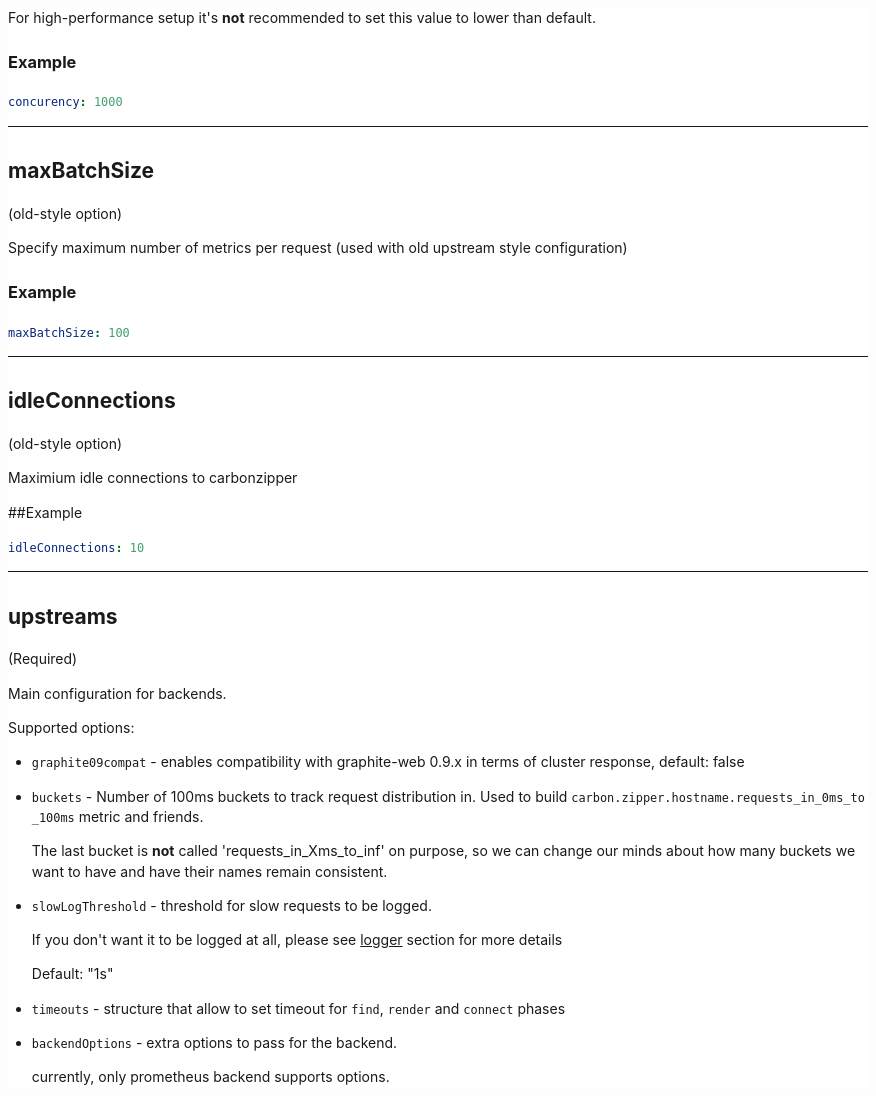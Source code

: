 For high-performance setup it's **not** recommended to set this value to lower than default.

### Example
```yaml
concurency: 1000
```

***
## maxBatchSize
(old-style option)

Specify maximum number of metrics per request (used with old upstream style configuration)

### Example
```yaml
maxBatchSize: 100
```

***
## idleConnections
(old-style option)

Maximium idle connections to carbonzipper

##Example
```yaml
idleConnections: 10
```

***
## upstreams

(Required)

Main configuration for backends.

Supported options:
  - `graphite09compat` - enables compatibility with graphite-web 0.9.x in terms of cluster response, default: false
  - `buckets` - Number of 100ms buckets to track request distribution in. Used to build `carbon.zipper.hostname.requests_in_0ms_to_100ms` metric and friends.
  
     The last bucket is **not** called 'requests_in_Xms_to_inf' on purpose, so we can change our minds about how many buckets we want to have and have their names remain consistent.
  - `slowLogThreshold` -  threshold for slow requests to be logged.

    If you don't want it to be logged at all, please see [logger](#example-16) section for more details

    Default: "1s"
  - `timeouts` - structure that allow to set timeout for `find`, `render` and `connect` phases
  - `backendOptions` - extra options to pass for the backend.

    currently, only prometheus backend supports options.

